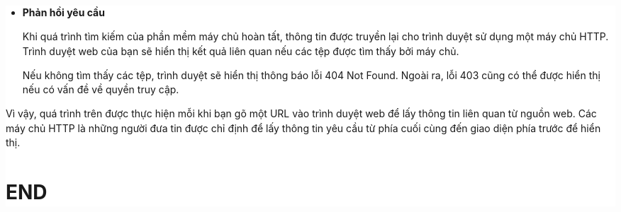 * **Phản hồi yêu cầu**

    Khi quá trình tìm kiếm của phần mềm máy chủ hoàn tất, thông tin được truyền lại cho trình duyệt sử dụng một máy chủ HTTP. Trình duyệt web của bạn sẽ hiển thị kết quả liên quan nếu các tệp được tìm thấy bởi máy chủ.

    Nếu không tìm thấy các tệp, trình duyệt sẽ hiển thị thông báo lỗi 404 Not Found. Ngoài ra, lỗi 403 cũng có thể được hiển thị nếu có vấn đề về quyền truy cập.


Vì vậy, quá trình trên được thực hiện mỗi khi bạn gõ một URL vào trình duyệt web để lấy thông tin liên quan từ nguồn web. Các máy chủ HTTP là những người đưa tin được chỉ định để lấy thông tin yêu cầu từ phía cuối cùng đến giao diện phía trước để hiển thị.
# END